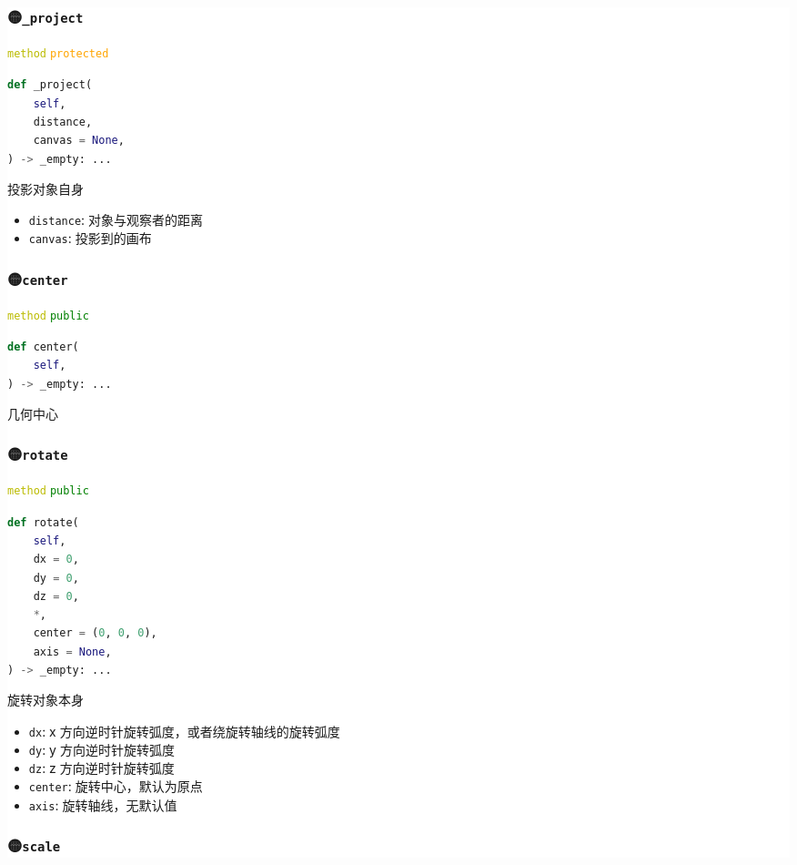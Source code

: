 
### 🟡`_project`


<code style='color: #BBBB00;'>method</code> <code style='color: orange;'>protected</code>

```python
def _project(
    self,
    distance,
    canvas = None,
) -> _empty: ...
```
投影对象自身

* `distance`: 对象与观察者的距离
* `canvas`: 投影到的画布


### 🟡`center`


<code style='color: #BBBB00;'>method</code> <code style='color: green;'>public</code>

```python
def center(
    self,
) -> _empty: ...
```
几何中心

### 🟡`rotate`


<code style='color: #BBBB00;'>method</code> <code style='color: green;'>public</code>

```python
def rotate(
    self,
    dx = 0,
    dy = 0,
    dz = 0,
    *,
    center = (0, 0, 0),
    axis = None,
) -> _empty: ...
```
旋转对象本身

* `dx`: x 方向逆时针旋转弧度，或者绕旋转轴线的旋转弧度
* `dy`: y 方向逆时针旋转弧度
* `dz`: z 方向逆时针旋转弧度
* `center`: 旋转中心，默认为原点
* `axis`: 旋转轴线，无默认值


### 🟡`scale`
